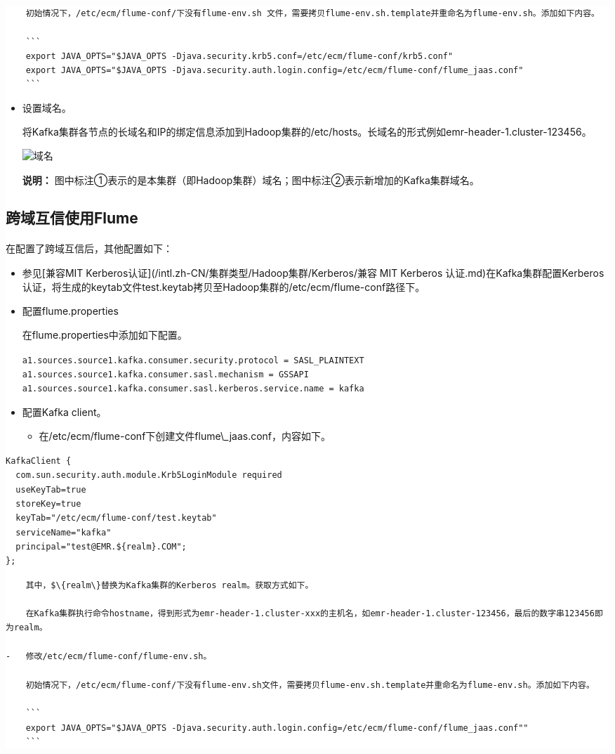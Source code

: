         初始情况下，/etc/ecm/flume-conf/下没有flume-env.sh 文件，需要拷贝flume-env.sh.template并重命名为flume-env.sh。添加如下内容。

        ```
        export JAVA_OPTS="$JAVA_OPTS -Djava.security.krb5.conf=/etc/ecm/flume-conf/krb5.conf"
        export JAVA_OPTS="$JAVA_OPTS -Djava.security.auth.login.config=/etc/ecm/flume-conf/flume_jaas.conf"
        ```

-   设置域名。

    将Kafka集群各节点的长域名和IP的绑定信息添加到Hadoop集群的/etc/hosts。长域名的形式例如emr-header-1.cluster-123456。

    ![域名](https://static-aliyun-doc.oss-cn-hangzhou.aliyuncs.com/assets/img/zh-CN/9354449951/p102866.png)

    **说明：** 图中标注①表示的是本集群（即Hadoop集群）域名；图中标注②表示新增加的Kafka集群域名。


## 跨域互信使用Flume

在配置了跨域互信后，其他配置如下：

-   参见[兼容MIT Kerberos认证](/intl.zh-CN/集群类型/Hadoop集群/Kerberos/兼容 MIT Kerberos 认证.md)在Kafka集群配置Kerberos认证，将生成的keytab文件test.keytab拷贝至Hadoop集群的/etc/ecm/flume-conf路径下。
-   配置flume.properties

    在flume.properties中添加如下配置。

    ```
    a1.sources.source1.kafka.consumer.security.protocol = SASL_PLAINTEXT
    a1.sources.source1.kafka.consumer.sasl.mechanism = GSSAPI
    a1.sources.source1.kafka.consumer.sasl.kerberos.service.name = kafka
    ```

-   配置Kafka client。
    -   在/etc/ecm/flume-conf下创建文件flume\\\_jaas.conf，内容如下。

```
KafkaClient {
  com.sun.security.auth.module.Krb5LoginModule required
  useKeyTab=true
  storeKey=true
  keyTab="/etc/ecm/flume-conf/test.keytab"
  serviceName="kafka"
  principal="test@EMR.${realm}.COM";
};
```

        其中，$\{realm\}替换为Kafka集群的Kerberos realm。获取方式如下。

        在Kafka集群执行命令hostname，得到形式为emr-header-1.cluster-xxx的主机名，如emr-header-1.cluster-123456，最后的数字串123456即为realm。

    -   修改/etc/ecm/flume-conf/flume-env.sh。

        初始情况下，/etc/ecm/flume-conf/下没有flume-env.sh文件，需要拷贝flume-env.sh.template并重命名为flume-env.sh。添加如下内容。

        ```
        export JAVA_OPTS="$JAVA_OPTS -Djava.security.auth.login.config=/etc/ecm/flume-conf/flume_jaas.conf""
        ```


